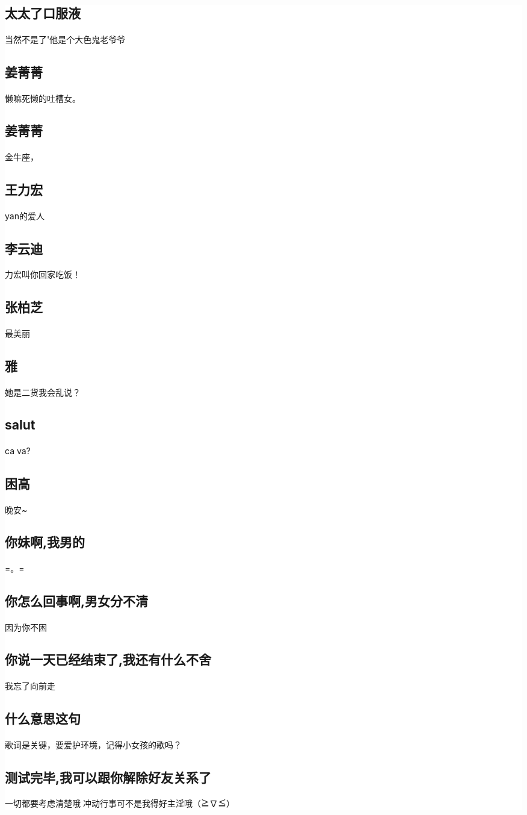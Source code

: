 ## 太太了口服液
当然不是了'他是个大色鬼老爷爷

## 姜菁菁
懒嘛死懒的吐槽女。

## 姜菁菁
金牛座，

## 王力宏
yan的爱人

## 李云迪
力宏叫你回家吃饭！

## 张柏芝
最美丽

## 雅
她是二货我会乱说？

## salut
ca va?

## 困高
晚安~

## 你妹啊,我男的
=。=

## 你怎么回事啊,男女分不清
因为你不困

## 你说一天已经结束了,我还有什么不舍
我忘了向前走

## 什么意思这句
歌词是关键，要爱护环境，记得小女孩的歌吗？

## 测试完毕,我可以跟你解除好友关系了
一切都要考虑清楚哦 冲动行事可不是我得好主淫哦（≧∇≦）
